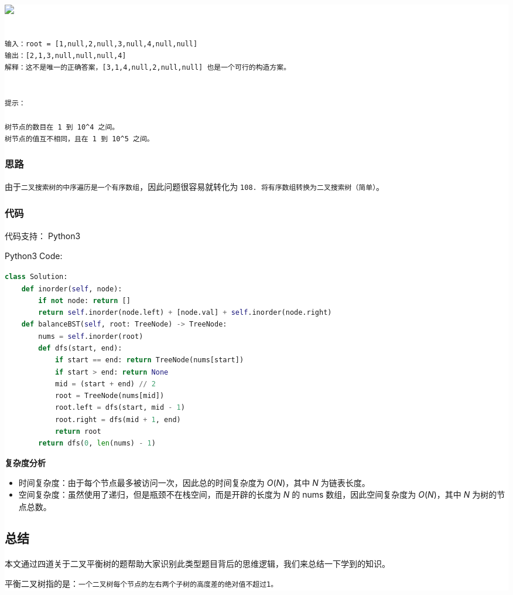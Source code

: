 ![](https://tva1.sinaimg.cn/large/007S8ZIlly1ggxvm577m7j306j07rdfw.jpg)

```

输入：root = [1,null,2,null,3,null,4,null,null]
输出：[2,1,3,null,null,null,4]
解释：这不是唯一的正确答案，[3,1,4,null,2,null,null] 也是一个可行的构造方案。
 

提示：

树节点的数目在 1 到 10^4 之间。
树节点的值互不相同，且在 1 到 10^5 之间。

```

### 思路

由于`二叉搜索树的中序遍历是一个有序数组`，因此问题很容易就转化为 `108. 将有序数组转换为二叉搜索树（简单）`。

### 代码

代码支持： Python3

Python3 Code:

```py
class Solution:
    def inorder(self, node):
        if not node: return []
        return self.inorder(node.left) + [node.val] + self.inorder(node.right)
    def balanceBST(self, root: TreeNode) -> TreeNode:
        nums = self.inorder(root)
        def dfs(start, end):
            if start == end: return TreeNode(nums[start])
            if start > end: return None
            mid = (start + end) // 2
            root = TreeNode(nums[mid])
            root.left = dfs(start, mid - 1)
            root.right = dfs(mid + 1, end)
            return root
        return dfs(0, len(nums) - 1)
```

**复杂度分析**

- 时间复杂度：由于每个节点最多被访问一次，因此总的时间复杂度为 $O(N)$，其中 $N$ 为链表长度。
- 空间复杂度：虽然使用了递归，但是瓶颈不在栈空间，而是开辟的长度为 $N$ 的 nums 数组，因此空间复杂度为 $O(N)$，其中 $N$ 为树的节点总数。

## 总结

本文通过四道关于二叉平衡树的题帮助大家识别此类型题目背后的思维逻辑，我们来总结一下学到的知识。

平衡二叉树指的是：`一个二叉树每个节点的左右两个子树的高度差的绝对值不超过1。`
